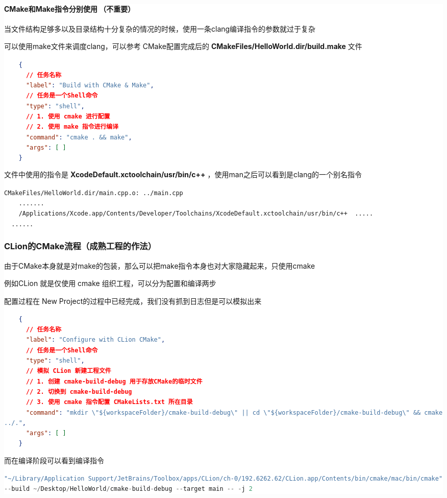 #### CMake和Make指令分别使用 （不重要）

当文件结构足够多以及目录结构十分复杂的情况的时候，使用一条clang编译指令的参数就过于复杂

可以使用make文件来调度clang，可以参考 CMake配置完成后的 **CMakeFiles/HelloWorld.dir/build.make** 文件

```Json
    {
      // 任务名称
      "label": "Build with CMake & Make",
      // 任务是一个Shell命令
      "type": "shell",
      // 1. 使用 cmake 进行配置
      // 2. 使用 make 指令进行编译
      "command": "cmake . && make",
      "args": [ ]
    }
```

文件中使用的指令是 **XcodeDefault.xctoolchain/usr/bin/c++** ，使用man之后可以看到是clang的一个别名指令

```Shell
CMakeFiles/HelloWorld.dir/main.cpp.o: ../main.cpp
	.......
	/Applications/Xcode.app/Contents/Developer/Toolchains/XcodeDefault.xctoolchain/usr/bin/c++  .....
  ......
```


### CLion的CMake流程（成熟工程的作法）

由于CMake本身就是对make的包装，那么可以把make指令本身也对大家隐藏起来，只使用cmake

例如CLion 就是仅使用 cmake 组织工程，可以分为配置和编译两步

配置过程在 New Project的过程中已经完成，我们没有抓到日志但是可以模拟出来

```Json
    {
      // 任务名称
      "label": "Configure with CLion CMake",
      // 任务是一个Shell命令
      "type": "shell",
      // 模拟 CLion 新建工程文件
      // 1. 创建 cmake-build-debug 用于存放CMake的临时文件
      // 2. 切换到 cmake-build-debug
      // 3. 使用 cmake 指令配置 CMakeLists.txt 所在目录
      "command": "mkdir \"${workspaceFolder}/cmake-build-debug\" || cd \"${workspaceFolder}/cmake-build-debug\" && cmake ../.",
      "args": [ ]
    }
```

而在编译阶段可以看到编译指令

```S
"~/Library/Application Support/JetBrains/Toolbox/apps/CLion/ch-0/192.6262.62/CLion.app/Contents/bin/cmake/mac/bin/cmake" --build ~/Desktop/HelloWorld/cmake-build-debug --target main -- -j 2
```
